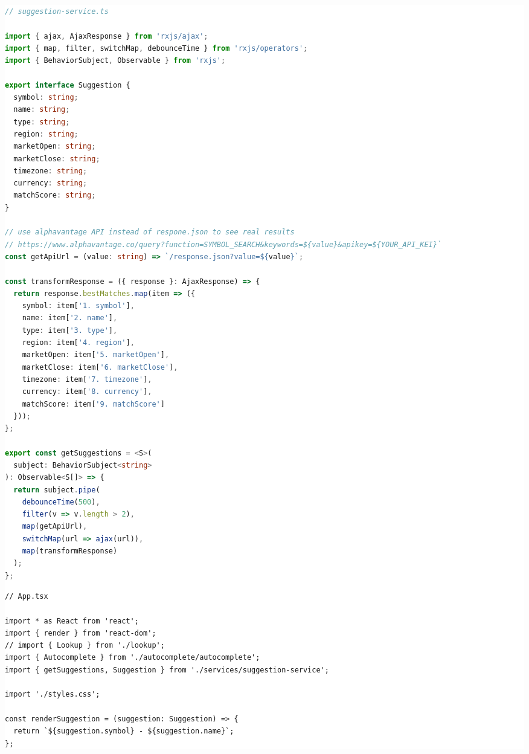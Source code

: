 ```ts
// suggestion-service.ts

import { ajax, AjaxResponse } from 'rxjs/ajax';
import { map, filter, switchMap, debounceTime } from 'rxjs/operators';
import { BehaviorSubject, Observable } from 'rxjs';

export interface Suggestion {
  symbol: string;
  name: string;
  type: string;
  region: string;
  marketOpen: string;
  marketClose: string;
  timezone: string;
  currency: string;
  matchScore: string;
}

// use alphavantage API instead of respone.json to see real results
// https://www.alphavantage.co/query?function=SYMBOL_SEARCH&keywords=${value}&apikey=${YOUR_API_KEI}`
const getApiUrl = (value: string) => `/response.json?value=${value}`;

const transformResponse = ({ response }: AjaxResponse) => {
  return response.bestMatches.map(item => ({
    symbol: item['1. symbol'],
    name: item['2. name'],
    type: item['3. type'],
    region: item['4. region'],
    marketOpen: item['5. marketOpen'],
    marketClose: item['6. marketClose'],
    timezone: item['7. timezone'],
    currency: item['8. currency'],
    matchScore: item['9. matchScore']
  }));
};

export const getSuggestions = <S>(
  subject: BehaviorSubject<string>
): Observable<S[]> => {
  return subject.pipe(
    debounceTime(500),
    filter(v => v.length > 2),
    map(getApiUrl),
    switchMap(url => ajax(url)),
    map(transformResponse)
  );
};
```

```tsx
// App.tsx

import * as React from 'react';
import { render } from 'react-dom';
// import { Lookup } from './lookup';
import { Autocomplete } from './autocomplete/autocomplete';
import { getSuggestions, Suggestion } from './services/suggestion-service';

import './styles.css';

const renderSuggestion = (suggestion: Suggestion) => {
  return `${suggestion.symbol} - ${suggestion.name}`;
};
```